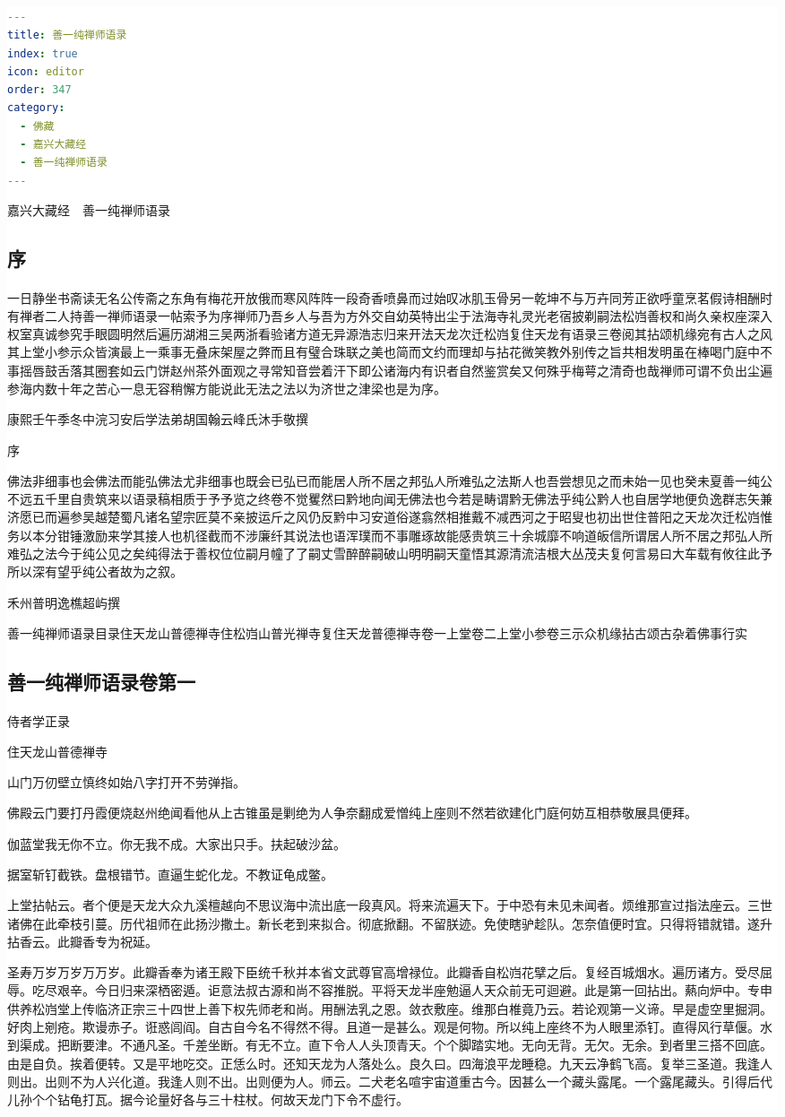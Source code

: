 ```yaml
---
title: 善一纯禅师语录
index: true
icon: editor
order: 347
category:
  - 佛藏
  - 嘉兴大藏经
  - 善一纯禅师语录
---
```


嘉兴大藏经　善一纯禅师语录  

## 序  

一日静坐书斋读无名公传斋之东角有梅花开放俄而寒风阵阵一段奇香喷鼻而过始叹冰肌玉骨另一乾坤不与万卉同芳正欲呼童烹茗假诗相酬时有禅者二人持善一禅师语录一帖索予为序禅师乃吾乡人与吾为方外交自幼英特出尘于法海寺礼灵光老宿披剃嗣法松岿善权和尚久亲权座深入权室真诚参究手眼圆明然后遍历湖湘三吴两浙看验诸方道无异源浩志归来开法天龙次迁松岿复住天龙有语录三卷阅其拈颂机缘宛有古人之风其上堂小参示众皆演最上一乘事无叠床架屋之弊而且有璧合珠联之美也简而文约而理却与拈花微笑教外别传之旨共相发明虽在棒喝门庭中不事摇唇鼓舌落其圈套如云门饼赵州茶外面观之寻常知音尝着汗下即公诸海内有识者自然鉴赏矣又何殊乎梅萼之清奇也哉禅师可谓不负出尘遍参海内数十年之苦心一息无容稍懈方能说此无法之法以为济世之津梁也是为序。  

康熙壬午季冬中浣习安后学法弟胡国翰云峰氏沐手敬撰  

序  

佛法非细事也会佛法而能弘佛法尤非细事也既会已弘已而能居人所不居之邦弘人所难弘之法斯人也吾尝想见之而未始一见也癸未夏善一纯公不远五千里自贵筑来以语录稿相质于予予览之终卷不觉矍然曰黔地向闻无佛法也今若是畴谓黔无佛法乎纯公黔人也自居学地便负逸群志矢兼济愿已而遍参吴越楚蜀凡诸名望宗匠莫不亲披运斤之风仍反黔中习安道俗遂翕然相推戴不减西河之于昭叟也初出世住普阳之天龙次迁松岿惟务以本分钳锤激励来学其接人也机径截而不涉廉纤其说法也语浑璞而不事雕琢故能感贵筑三十余城靡不响道皈信所谓居人所不居之邦弘人所难弘之法今于纯公见之矣纯得法于善权位位嗣月幢了了嗣丈雪醉醉嗣破山明明嗣天童悟其源清流洁根大丛茂夫复何言易曰大车载有攸往此予所以深有望乎纯公者故为之叙。  

禾州普明逸樵超屿撰  

善一纯禅师语录目录住天龙山普德禅寺住松岿山普光禅寺复住天龙普德禅寺卷一上堂卷二上堂小参卷三示众机缘拈古颂古杂着佛事行实  

## 善一纯禅师语录卷第一

侍者学正录  

住天龙山普德禅寺  

山门万仞壁立慎终如始八字打开不劳弹指。  

佛殿云门要打丹霞便烧赵州绝闻看他从上古锥虽是剿绝为人争奈翻成爱憎纯上座则不然若欲建化门庭何妨互相恭敬展具便拜。  

伽蓝堂我无你不立。你无我不成。大家出只手。扶起破沙盆。  

据室斩钉截铁。盘根错节。直逼生蛇化龙。不教证龟成鳖。  

上堂拈帖云。者个便是天龙大众九溪檀越向不思议海中流出底一段真风。将来流遍天下。于中恐有未见未闻者。烦维那宣过指法座云。三世诸佛在此牵枝引蔓。历代祖师在此扬沙撒土。新长老到来拟合。彻底掀翻。不留朕迹。免使瞎驴趁队。怎奈值便时宜。只得将错就错。遂升拈香云。此瓣香专为祝延。  

圣寿万岁万岁万万岁。此瓣香奉为诸王殿下臣统千秋并本省文武尊官高增禄位。此瓣香自松岿花擘之后。复经百城烟水。遍历诸方。受尽屈辱。吃尽艰辛。今日归来深栖密遁。讵意法叔古源和尚不容推脱。平将天龙半座勉逼人天众前无可迴避。此是第一回拈出。爇向炉中。专申供养松岿堂上传临济正宗三十四世上善下权先师老和尚。用酬法乳之恩。敛衣敷座。维那白椎竟乃云。若论观第一义谛。早是虚空里掘洞。好肉上剜疮。欺谩赤子。诳惑闾阎。自古自今名不得然不得。且道一是甚么。观是何物。所以纯上座终不为人眼里添钉。直得风行草偃。水到渠成。把断要津。不通凡圣。千差坐断。有无不立。直下令人人头顶青天。个个脚踏实地。无向无背。无欠。无余。到者里三搭不回底。由是自负。挨着便转。又是平地吃交。正恁么时。还知天龙为人落处么。良久曰。四海浪平龙睡稳。九天云净鹤飞高。复举三圣道。我逢人则出。出则不为人兴化道。我逢人则不出。出则便为人。师云。二犬老名喧宇宙道重古今。因甚么一个藏头露尾。一个露尾藏头。引得后代儿孙个个钻龟打瓦。据今论量好各与三十柱杖。何故天龙门下令不虚行。  
